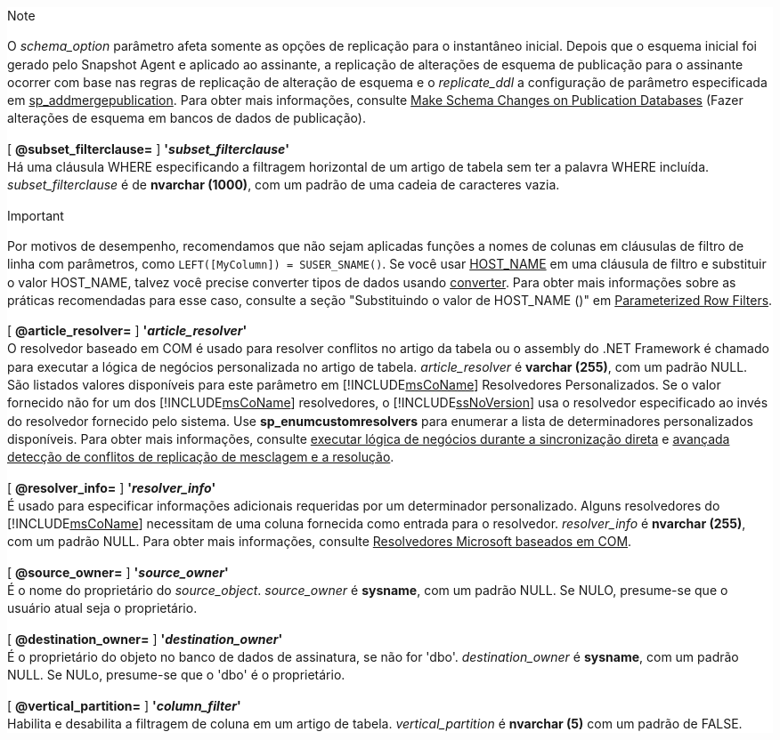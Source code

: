 > [!NOTE]  
>  O *schema_option* parâmetro afeta somente as opções de replicação para o instantâneo inicial. Depois que o esquema inicial foi gerado pelo Snapshot Agent e aplicado ao assinante, a replicação de alterações de esquema de publicação para o assinante ocorrer com base nas regras de replicação de alteração de esquema e o *replicate_ddl* a configuração de parâmetro especificada em [sp_addmergepublication](../../relational-databases/system-stored-procedures/sp-addmergepublication-transact-sql.md). Para obter mais informações, consulte [Make Schema Changes on Publication Databases](../../relational-databases/replication/publish/make-schema-changes-on-publication-databases.md) (Fazer alterações de esquema em bancos de dados de publicação).  
  
 [  **@subset_filterclause=** ] **'***subset_filterclause***'**  
 Há uma cláusula WHERE especificando a filtragem horizontal de um artigo de tabela sem ter a palavra WHERE incluída. *subset_filterclause* é de **nvarchar (1000)**, com um padrão de uma cadeia de caracteres vazia.  
  
> [!IMPORTANT]  
>  Por motivos de desempenho, recomendamos que não sejam aplicadas funções a nomes de colunas em cláusulas de filtro de linha com parâmetros, como `LEFT([MyColumn]) = SUSER_SNAME()`. Se você usar [HOST_NAME](../../t-sql/functions/host-name-transact-sql.md) em uma cláusula de filtro e substituir o valor HOST_NAME, talvez você precise converter tipos de dados usando [converter](../../t-sql/functions/cast-and-convert-transact-sql.md). Para obter mais informações sobre as práticas recomendadas para esse caso, consulte a seção "Substituindo o valor de HOST_NAME ()" em [Parameterized Row Filters](../../relational-databases/replication/merge/parameterized-filters-parameterized-row-filters.md).  
  
 [  **@article_resolver=** ] **'***article_resolver***'**  
 O resolvedor baseado em COM é usado para resolver conflitos no artigo da tabela ou o assembly do .NET Framework é chamado para executar a lógica de negócios personalizada no artigo de tabela. *article_resolver* é **varchar (255)**, com um padrão NULL. São listados valores disponíveis para este parâmetro em [!INCLUDE[msCoName](../../includes/msconame-md.md)] Resolvedores Personalizados. Se o valor fornecido não for um dos [!INCLUDE[msCoName](../../includes/msconame-md.md)] resolvedores, o [!INCLUDE[ssNoVersion](../../includes/ssnoversion-md.md)] usa o resolvedor especificado ao invés do resolvedor fornecido pelo sistema. Use **sp_enumcustomresolvers** para enumerar a lista de determinadores personalizados disponíveis. Para obter mais informações, consulte [executar lógica de negócios durante a sincronização direta](../../relational-databases/replication/merge/execute-business-logic-during-merge-synchronization.md) e [avançada detecção de conflitos de replicação de mesclagem e a resolução](../../relational-databases/replication/merge/advanced-merge-replication-conflict-detection-and-resolution.md).  
  
 [  **@resolver_info=** ] **'***resolver_info***'**  
 É usado para especificar informações adicionais requeridas por um determinador personalizado. Alguns resolvedores do [!INCLUDE[msCoName](../../includes/msconame-md.md)] necessitam de uma coluna fornecida como entrada para o resolvedor. *resolver_info* é **nvarchar (255)**, com um padrão NULL. Para obter mais informações, consulte [Resolvedores Microsoft baseados em COM](../../relational-databases/replication/merge/advanced-merge-replication-conflict-com-based-resolvers.md).  
  
 [  **@source_owner=** ] **'***source_owner***'**  
 É o nome do proprietário do *source_object*. *source_owner* é **sysname**, com um padrão NULL. Se NULO, presume-se que o usuário atual seja o proprietário.  
  
 [  **@destination_owner=** ] **'***destination_owner***'**  
 É o proprietário do objeto no banco de dados de assinatura, se não for 'dbo'. *destination_owner* é **sysname**, com um padrão NULL. Se NULo, presume-se que o 'dbo' é o proprietário.  
  
 [  **@vertical_partition=** ] **'***column_filter***'**  
 Habilita e desabilita a filtragem de coluna em um artigo de tabela. *vertical_partition* é **nvarchar (5)** com um padrão de FALSE.  
  